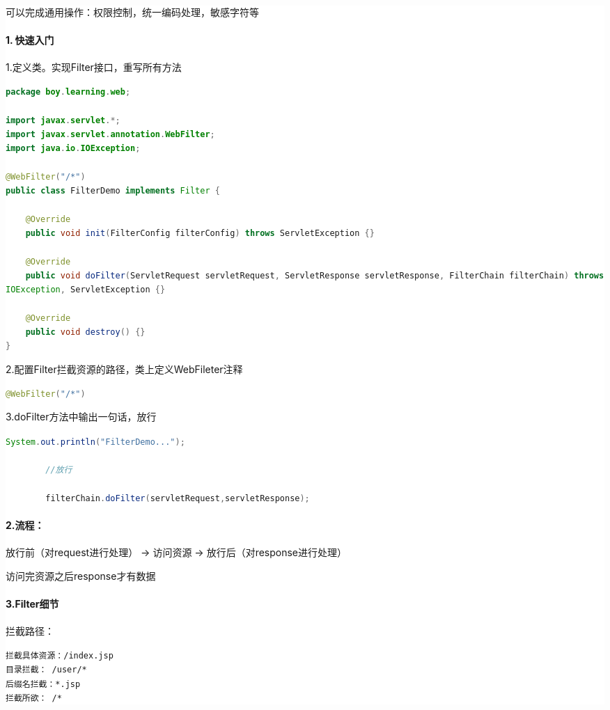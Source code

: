 可以完成通用操作：权限控制，统一编码处理，敏感字符等

#### 1. 快速入门

1.定义类。实现Filter接口，重写所有方法

```java
package boy.learning.web;

import javax.servlet.*;
import javax.servlet.annotation.WebFilter;
import java.io.IOException;

@WebFilter("/*")
public class FilterDemo implements Filter {

    @Override
    public void init(FilterConfig filterConfig) throws ServletException {}

    @Override
    public void doFilter(ServletRequest servletRequest, ServletResponse servletResponse, FilterChain filterChain) throws IOException, ServletException {}

    @Override
    public void destroy() {}
}

```

2.配置Filter拦截资源的路径，类上定义WebFileter注释

```java
@WebFilter("/*")
```

3.doFilter方法中输出一句话，放行

```java
System.out.println("FilterDemo...");

        //放行

        filterChain.doFilter(servletRequest,servletResponse);
```

#### 2.流程：

放行前（对request进行处理） ->  访问资源 -> 放行后（对response进行处理）

访问完资源之后response才有数据

#### 3.Filter细节

拦截路径：

```
拦截具体资源：/index.jsp
目录拦截： /user/*
后缀名拦截：*.jsp
拦截所欲： /*
```
